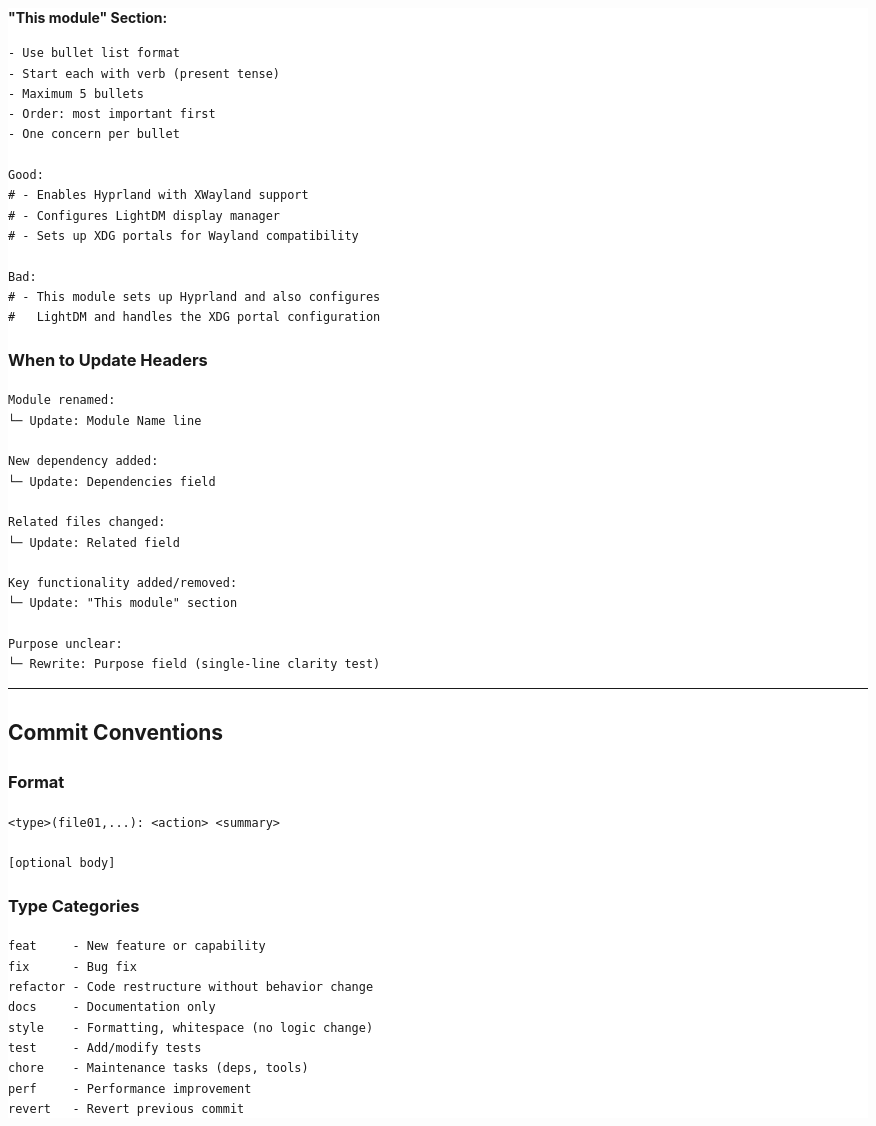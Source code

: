 **"This module" Section:**
```
- Use bullet list format
- Start each with verb (present tense)
- Maximum 5 bullets
- Order: most important first
- One concern per bullet

Good:
# - Enables Hyprland with XWayland support
# - Configures LightDM display manager
# - Sets up XDG portals for Wayland compatibility

Bad:
# - This module sets up Hyprland and also configures
#   LightDM and handles the XDG portal configuration
```

### When to Update Headers

```
Module renamed:
└─ Update: Module Name line

New dependency added:
└─ Update: Dependencies field

Related files changed:
└─ Update: Related field

Key functionality added/removed:
└─ Update: "This module" section

Purpose unclear:
└─ Rewrite: Purpose field (single-line clarity test)
```

---

## Commit Conventions

### Format
```
<type>(file01,...): <action> <summary>

[optional body]
```

### Type Categories
```
feat     - New feature or capability
fix      - Bug fix
refactor - Code restructure without behavior change
docs     - Documentation only
style    - Formatting, whitespace (no logic change)
test     - Add/modify tests
chore    - Maintenance tasks (deps, tools)
perf     - Performance improvement
revert   - Revert previous commit
```
